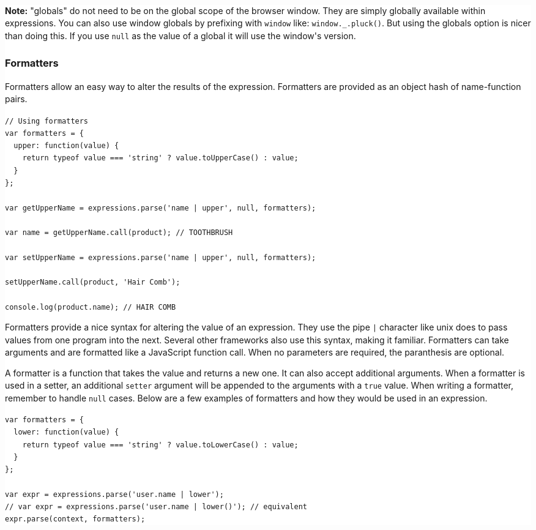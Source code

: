 **Note:** "globals" do not need to be on the global scope of the browser window. They are simply globally available
within expressions. You can also use window globals by prefixing with `window` like: `window._.pluck()`. But using the
globals option is nicer than doing this. If you use `null` as the value of a global it will use the window's version.


### Formatters

Formatters allow an easy way to alter the results of the expression. Formatters are provided as an object hash of
name-function pairs.

```
// Using formatters
var formatters = {
  upper: function(value) {
    return typeof value === 'string' ? value.toUpperCase() : value;
  }
};

var getUpperName = expressions.parse('name | upper', null, formatters);

var name = getUpperName.call(product); // TOOTHBRUSH

var setUpperName = expressions.parse('name | upper', null, formatters);

setUpperName.call(product, 'Hair Comb');

console.log(product.name); // HAIR COMB
```

Formatters provide a nice syntax for altering the value of an expression. They use the pipe `|` character like unix does
to pass values from one program into the next. Several other frameworks also use this syntax, making it familiar.
Formatters can take arguments and are formatted like a JavaScript function call. When no parameters are required, the
paranthesis are optional.

A formatter is a function that takes the value and returns a new one. It can also accept additional arguments. When a
formatter is used in a setter, an additional `setter` argument will be appended to the arguments with a `true` value.
When writing a formatter, remember to handle `null` cases. Below are a few examples of formatters and how they would be
used in an expression.

```
var formatters = {
  lower: function(value) {
    return typeof value === 'string' ? value.toLowerCase() : value;
  }
};

var expr = expressions.parse('user.name | lower');
// var expr = expressions.parse('user.name | lower()'); // equivalent
expr.parse(context, formatters);
```
